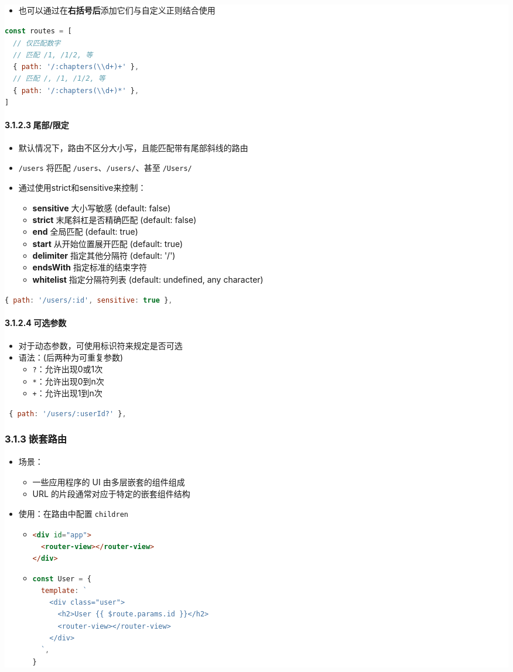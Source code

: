 - 也可以通过在**右括号后**添加它们与自定义正则结合使用

```js
const routes = [
  // 仅匹配数字
  // 匹配 /1, /1/2, 等
  { path: '/:chapters(\\d+)+' },
  // 匹配 /, /1, /1/2, 等
  { path: '/:chapters(\\d+)*' },
]
```

#### 3.1.2.3 尾部/限定

- 默认情况下，路由不区分大小写，且能匹配带有尾部斜线的路由
- `/users` 将匹配 `/users`、`/users/`、甚至 `/Users/`

- 通过使用strict和sensitive来控制：
  - **sensitive** 大小写敏感 (default: false)
  - **strict** 末尾斜杠是否精确匹配 (default: false)
  - **end** 全局匹配 (default: true)
  - **start** 从开始位置展开匹配 (default: true)
  - **delimiter** 指定其他分隔符 (default: '/')
  - **endsWith** 指定标准的结束字符
  - **whitelist** 指定分隔符列表 (default: undefined, any character)

```js
{ path: '/users/:id', sensitive: true },
```

#### 3.1.2.4 可选参数

- 对于动态参数，可使用标识符来规定是否可选
- 语法：(后两种为可重复参数)
  - `?`：允许出现0或1次
  - `*`：允许出现0到n次
  - `+`：允许出现1到n次

```js
 { path: '/users/:userId?' },
```

### 3.1.3 嵌套路由

- 场景：
  - 一些应用程序的 UI 由多层嵌套的组件组成
  - URL 的片段通常对应于特定的嵌套组件结构

- 使用：在路由中配置 `children`

  - ```html
    <div id="app">
      <router-view></router-view>
    </div>
    ```

  - ```js
    const User = {
      template: `
        <div class="user">
          <h2>User {{ $route.params.id }}</h2>
          <router-view></router-view>
        </div>
      `,
    }
    ```
